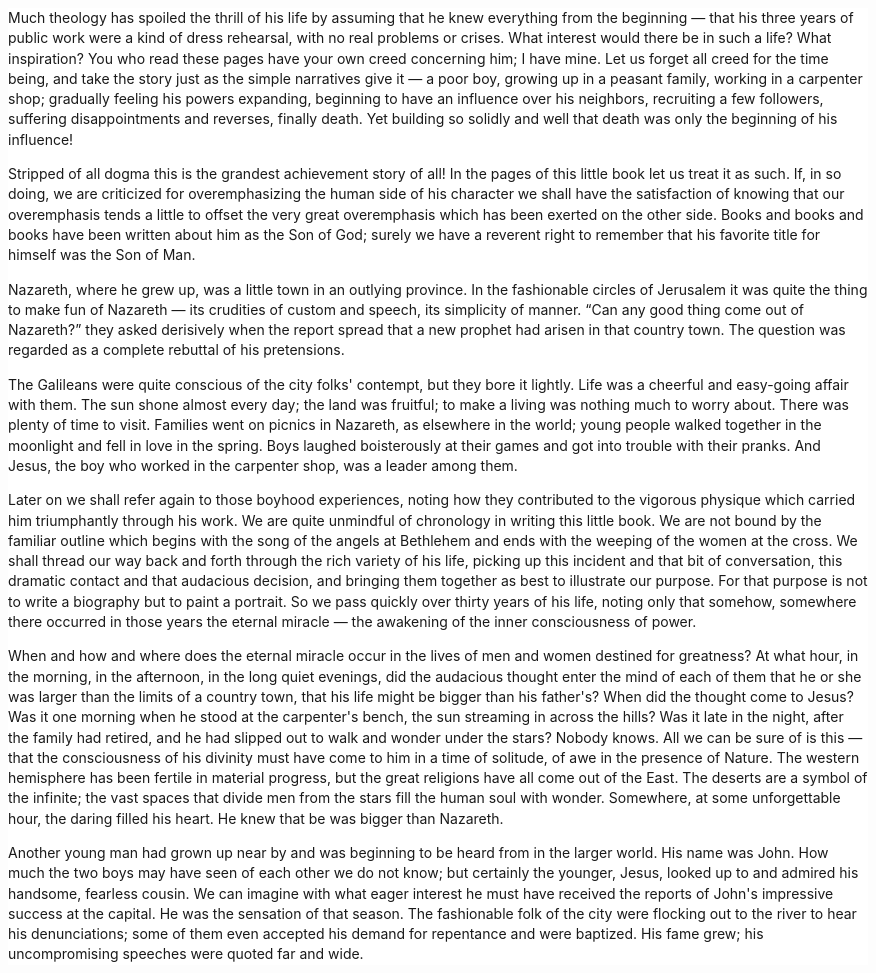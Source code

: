 Much theology has spoiled the thrill of his life by assuming that he knew everything from the beginning — that his three years of public work were a kind of dress rehearsal, with no real problems or crises. What interest would there be in such a life? What inspiration? You who read these pages have your own creed concerning him; I have mine. Let us forget all creed for the time being, and take the story just as the simple narratives give it — a poor boy, growing up in a peasant family, working in a carpenter shop; gradually feeling his powers expanding, beginning to have an influence over his neighbors, recruiting a few followers, suffering disappointments and reverses, finally death. Yet building so solidly and well that death was only the beginning of his influence!

Stripped of all dogma this is the grandest achievement story of all! In the pages of this little book let us treat it as such. If, in so doing, we are criticized for overemphasizing the human side of his character we shall have the satisfaction of knowing that our overemphasis tends a little to offset the very great overemphasis which has been exerted on the other side. Books and books and books have been written about him as the Son of God; surely we have a reverent right to remember that his favorite title for himself was the Son of Man.

Nazareth, where he grew up, was a little town in an outlying province. In the fashionable circles of Jerusalem it was quite the thing to make fun of Nazareth — its crudities of custom and speech, its simplicity of manner. “Can any good thing come out of Nazareth?” they asked derisively when the report spread that a new prophet had arisen in that country town. The question was regarded as a complete rebuttal of his pretensions.

The Galileans were quite conscious of the city folks' contempt, but they bore it lightly. Life was a cheerful and easy-going affair with them. The sun shone almost every day; the land was fruitful; to make a living was nothing much to worry about. There was plenty of time to visit. Families went on picnics in Nazareth, as elsewhere in the world; young people walked together in the moonlight and fell in love in the spring. Boys laughed boisterously at their games and got into trouble with their pranks. And Jesus, the boy who worked in the carpenter shop, was a leader among them.

Later on we shall refer again to those boyhood experiences, noting how they contributed to the vigorous physique which carried him triumphantly through his work. We are quite unmindful of chronology in writing this little book. We are not bound by the familiar outline which begins with the song of the angels at Bethlehem and ends with the weeping of the women at the cross. We shall thread our way back and forth through the rich variety of his life, picking up this incident and that bit of conversation, this dramatic contact and that audacious decision, and bringing them together as best to illustrate our purpose. For that purpose is not to write a biography but to paint a portrait. So we pass quickly over thirty years of his life, noting only that somehow, somewhere there occurred in those years the eternal miracle — the awakening of the inner consciousness of power.

When and how and where does the eternal miracle occur in the lives of men and women destined for greatness? At what hour, in the morning, in the afternoon, in the long quiet evenings, did the audacious thought enter the mind of each of them that he or she was larger than the limits of a country town, that his life might be bigger than his father's? When did the thought come to Jesus? Was it one morning when he stood at the carpenter's bench, the sun streaming in across the hills? Was it late in the night, after the family had retired, and he had slipped out to walk and wonder under the stars? Nobody knows. All we can be sure of is this — that the consciousness of his divinity must have come to him in a time of solitude, of awe in the presence of Nature. The western hemisphere has been fertile in material progress, but the great religions have all come out of the East. The deserts are a symbol of the infinite; the vast spaces that divide men from the stars fill the human soul with wonder. Somewhere, at some unforgettable hour, the daring filled his heart. He knew that be was bigger than Nazareth.

Another young man had grown up near by and was beginning to be heard from in the larger world. His name was John. How much the two boys may have seen of each other we do not know; but certainly the younger, Jesus, looked up to and admired his handsome, fearless cousin. We can imagine with what eager interest he must have received the reports of John's impressive success at the capital. He was the sensation of that season. The fashionable folk of the city were flocking out to the river to hear his denunciations; some of them even accepted his demand for repentance and were baptized. His fame grew; his uncompromising speeches were quoted far and wide.
